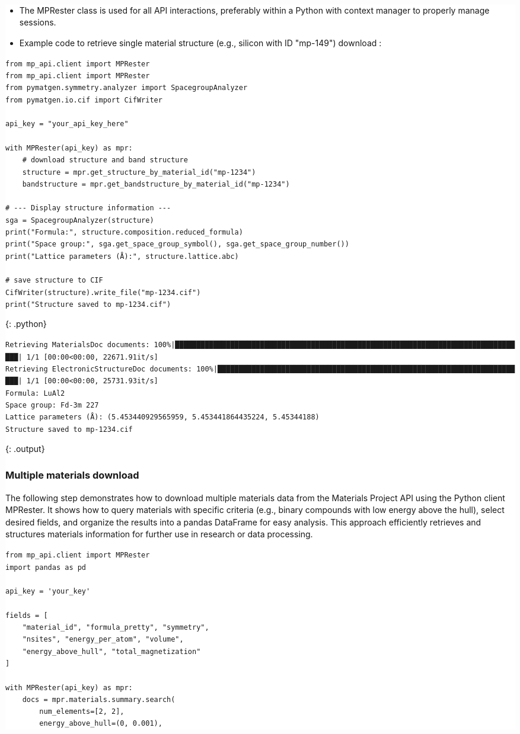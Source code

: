 - The MPRester class is used for all API interactions, preferably within a Python with context manager to properly manage sessions.

- Example code to retrieve single material structure (e.g., silicon with ID "mp-149") download :

~~~
from mp_api.client import MPRester
from mp_api.client import MPRester
from pymatgen.symmetry.analyzer import SpacegroupAnalyzer
from pymatgen.io.cif import CifWriter

api_key = "your_api_key_here"

with MPRester(api_key) as mpr:
    # download structure and band structure
    structure = mpr.get_structure_by_material_id("mp-1234")
    bandstructure = mpr.get_bandstructure_by_material_id("mp-1234")

# --- Display structure information ---
sga = SpacegroupAnalyzer(structure)
print("Formula:", structure.composition.reduced_formula)
print("Space group:", sga.get_space_group_symbol(), sga.get_space_group_number())
print("Lattice parameters (Å):", structure.lattice.abc)

# save structure to CIF
CifWriter(structure).write_file("mp-1234.cif")
print("Structure saved to mp-1234.cif")

~~~
{: .python}

~~~
Retrieving MaterialsDoc documents: 100%|███████████████████████████████████████████████████████████████████████████████████| 1/1 [00:00<00:00, 22671.91it/s]
Retrieving ElectronicStructureDoc documents: 100%|█████████████████████████████████████████████████████████████████████████| 1/1 [00:00<00:00, 25731.93it/s]
Formula: LuAl2
Space group: Fd-3m 227
Lattice parameters (Å): (5.453440929565959, 5.453441864435224, 5.45344188)
Structure saved to mp-1234.cif
~~~
{: .output}

### Multiple materials download 

The following step demonstrates how to download multiple materials data from the Materials Project API using the Python client MPRester. It shows how to query materials with specific criteria (e.g., binary compounds with low energy above the hull), select desired fields, and organize the results into a pandas DataFrame for easy analysis. This approach efficiently retrieves and structures materials information for further use in research or data processing.

~~~
from mp_api.client import MPRester
import pandas as pd

api_key = 'your_key'

fields = [
    "material_id", "formula_pretty", "symmetry",
    "nsites", "energy_per_atom", "volume",
    "energy_above_hull", "total_magnetization"
]

with MPRester(api_key) as mpr:
    docs = mpr.materials.summary.search(
        num_elements=[2, 2],                 
        energy_above_hull=(0, 0.001),        
~~~